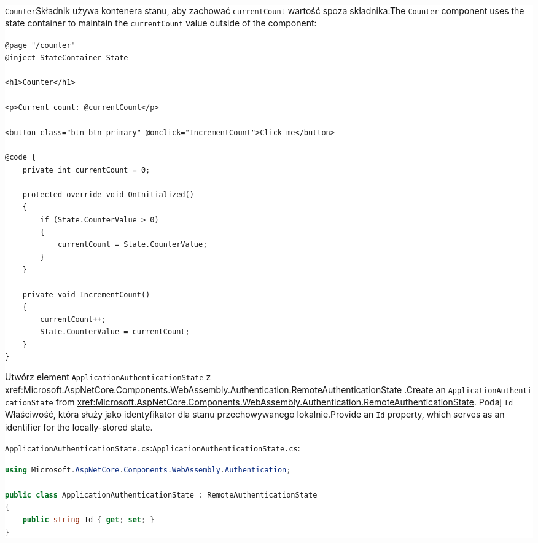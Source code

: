 <span data-ttu-id="21b2f-240">`Counter`Składnik używa kontenera stanu, aby zachować `currentCount` wartość spoza składnika:</span><span class="sxs-lookup"><span data-stu-id="21b2f-240">The `Counter` component uses the state container to maintain the `currentCount` value outside of the component:</span></span>

```razor
@page "/counter"
@inject StateContainer State

<h1>Counter</h1>

<p>Current count: @currentCount</p>

<button class="btn btn-primary" @onclick="IncrementCount">Click me</button>

@code {
    private int currentCount = 0;

    protected override void OnInitialized()
    {
        if (State.CounterValue > 0)
        {
            currentCount = State.CounterValue;
        }
    }

    private void IncrementCount()
    {
        currentCount++;
        State.CounterValue = currentCount;
    }
}
```

<span data-ttu-id="21b2f-241">Utwórz element `ApplicationAuthenticationState` z <xref:Microsoft.AspNetCore.Components.WebAssembly.Authentication.RemoteAuthenticationState> .</span><span class="sxs-lookup"><span data-stu-id="21b2f-241">Create an `ApplicationAuthenticationState` from <xref:Microsoft.AspNetCore.Components.WebAssembly.Authentication.RemoteAuthenticationState>.</span></span> <span data-ttu-id="21b2f-242">Podaj `Id` Właściwość, która służy jako identyfikator dla stanu przechowywanego lokalnie.</span><span class="sxs-lookup"><span data-stu-id="21b2f-242">Provide an `Id` property, which serves as an identifier for the locally-stored state.</span></span>

<span data-ttu-id="21b2f-243">`ApplicationAuthenticationState.cs`:</span><span class="sxs-lookup"><span data-stu-id="21b2f-243">`ApplicationAuthenticationState.cs`:</span></span>

```csharp
using Microsoft.AspNetCore.Components.WebAssembly.Authentication;

public class ApplicationAuthenticationState : RemoteAuthenticationState
{
    public string Id { get; set; }
}
```
